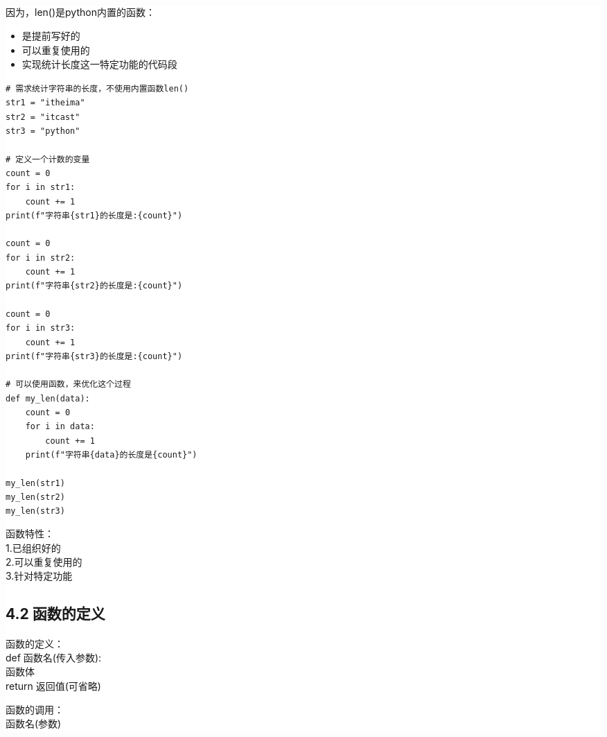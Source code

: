 因为，len()是python内置的函数：

- 是提前写好的
- 可以重复使用的
- 实现统计长度这一特定功能的代码段

```
# 需求统计字符串的长度，不使用内置函数len()
str1 = "itheima"
str2 = "itcast"
str3 = "python"

# 定义一个计数的变量
count = 0 
for i in str1:
    count += 1
print(f"字符串{str1}的长度是:{count}")

count = 0 
for i in str2:
    count += 1
print(f"字符串{str2}的长度是:{count}")

count = 0 
for i in str3:
    count += 1
print(f"字符串{str3}的长度是:{count}")

# 可以使用函数，来优化这个过程
def my_len(data):
    count = 0
    for i in data:
        count += 1
    print(f"字符串{data}的长度是{count}")

my_len(str1)
my_len(str2)
my_len(str3)
```

函数特性：  
1.已组织好的  
2.可以重复使用的  
3.针对特定功能

## 4.2 函数的定义

函数的定义：  
def 函数名(传入参数):  
函数体  
return 返回值(可省略)

函数的调用：  
函数名(参数)
